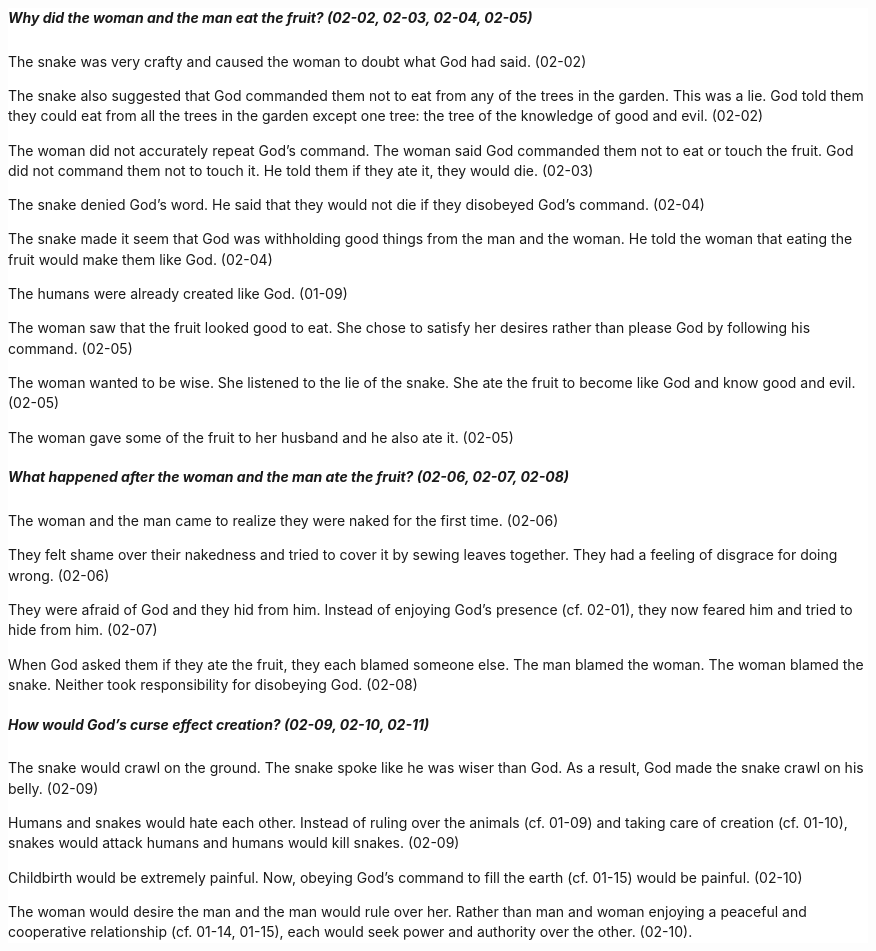 ##### Why did the woman and the man eat the fruit? (02-02, 02-03, 02-04, 02-05)

The snake was very crafty and caused the woman to doubt what God had said. (02-02)

The snake also suggested that God commanded them not to eat from any of the trees in the garden. This was a lie. God told them they could eat from all the trees in the garden except one tree: the tree of the knowledge of good and evil. (02-02)

The woman did not accurately repeat God’s command. The woman said God commanded them not to eat or touch the fruit. God did not command them not to touch it. He told them if they ate it, they would die. (02-03)

The snake denied God’s word. He said that they would not die if they disobeyed God’s command. (02-04)

The snake made it seem that God was withholding good things from the man and the woman. He told the woman that eating the fruit would make them like God. (02-04)

The humans were already created like God. (01-09)

The woman saw that the fruit looked good to eat. She chose to satisfy her desires rather than please God by following his command. (02-05)

The woman wanted to be wise. She listened to the lie of the snake. She ate the fruit to become like God and know good and evil. (02-05)

The woman gave some of the fruit to her husband and he also ate it. (02-05)

##### What happened after the woman and the man ate the fruit? (02-06, 02-07, 02-08)

The woman and the man came to realize they were naked for the first time. (02-06)

They felt shame over their nakedness and tried to cover it by sewing leaves together. They had a feeling of disgrace for doing wrong. (02-06)

They were afraid of God and they hid from him. Instead of enjoying God’s presence (cf. 02-01), they now feared him and tried to hide from him. (02-07)

When God asked them if they ate the fruit, they each blamed someone else. The man blamed the woman. The woman blamed the snake. Neither took responsibility for disobeying God. (02-08)

##### How would God’s curse effect creation? (02-09, 02-10, 02-11)

The snake would crawl on the ground. The snake spoke like he was wiser than God. As a result, God made the snake crawl on his belly. (02-09)

Humans and snakes would hate each other. Instead of ruling over the animals (cf. 01-09) and taking care of creation (cf. 01-10), snakes would attack humans and humans would kill snakes. (02-09)

Childbirth would be extremely painful. Now, obeying God’s command to fill the earth (cf. 01-15) would be painful. (02-10)

The woman would desire the man and the man would rule over her. Rather than man and woman enjoying a peaceful and cooperative relationship (cf. 01-14, 01-15), each would seek power and authority over the other. (02-10).
